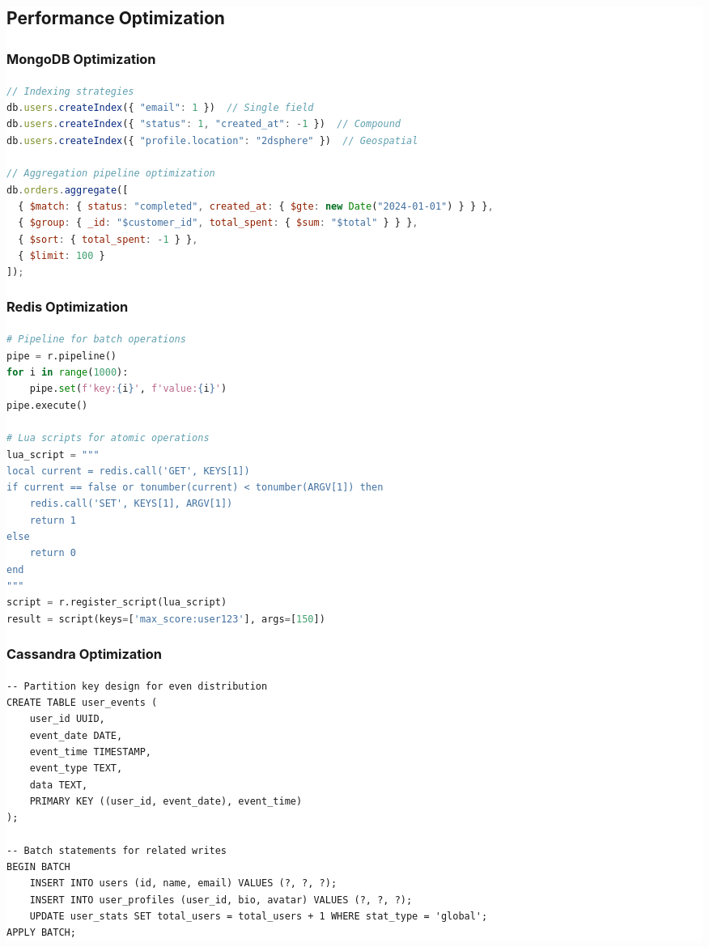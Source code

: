 ## Performance Optimization

### MongoDB Optimization

```javascript
// Indexing strategies
db.users.createIndex({ "email": 1 })  // Single field
db.users.createIndex({ "status": 1, "created_at": -1 })  // Compound
db.users.createIndex({ "profile.location": "2dsphere" })  // Geospatial

// Aggregation pipeline optimization
db.orders.aggregate([
  { $match: { status: "completed", created_at: { $gte: new Date("2024-01-01") } } },
  { $group: { _id: "$customer_id", total_spent: { $sum: "$total" } } },
  { $sort: { total_spent: -1 } },
  { $limit: 100 }
]);
```

### Redis Optimization

```python
# Pipeline for batch operations
pipe = r.pipeline()
for i in range(1000):
    pipe.set(f'key:{i}', f'value:{i}')
pipe.execute()

# Lua scripts for atomic operations
lua_script = """
local current = redis.call('GET', KEYS[1])
if current == false or tonumber(current) < tonumber(ARGV[1]) then
    redis.call('SET', KEYS[1], ARGV[1])
    return 1
else
    return 0
end
"""
script = r.register_script(lua_script)
result = script(keys=['max_score:user123'], args=[150])
```

### Cassandra Optimization

```cql
-- Partition key design for even distribution
CREATE TABLE user_events (
    user_id UUID,
    event_date DATE,
    event_time TIMESTAMP,
    event_type TEXT,
    data TEXT,
    PRIMARY KEY ((user_id, event_date), event_time)
);

-- Batch statements for related writes
BEGIN BATCH
    INSERT INTO users (id, name, email) VALUES (?, ?, ?);
    INSERT INTO user_profiles (user_id, bio, avatar) VALUES (?, ?, ?);
    UPDATE user_stats SET total_users = total_users + 1 WHERE stat_type = 'global';
APPLY BATCH;
```
